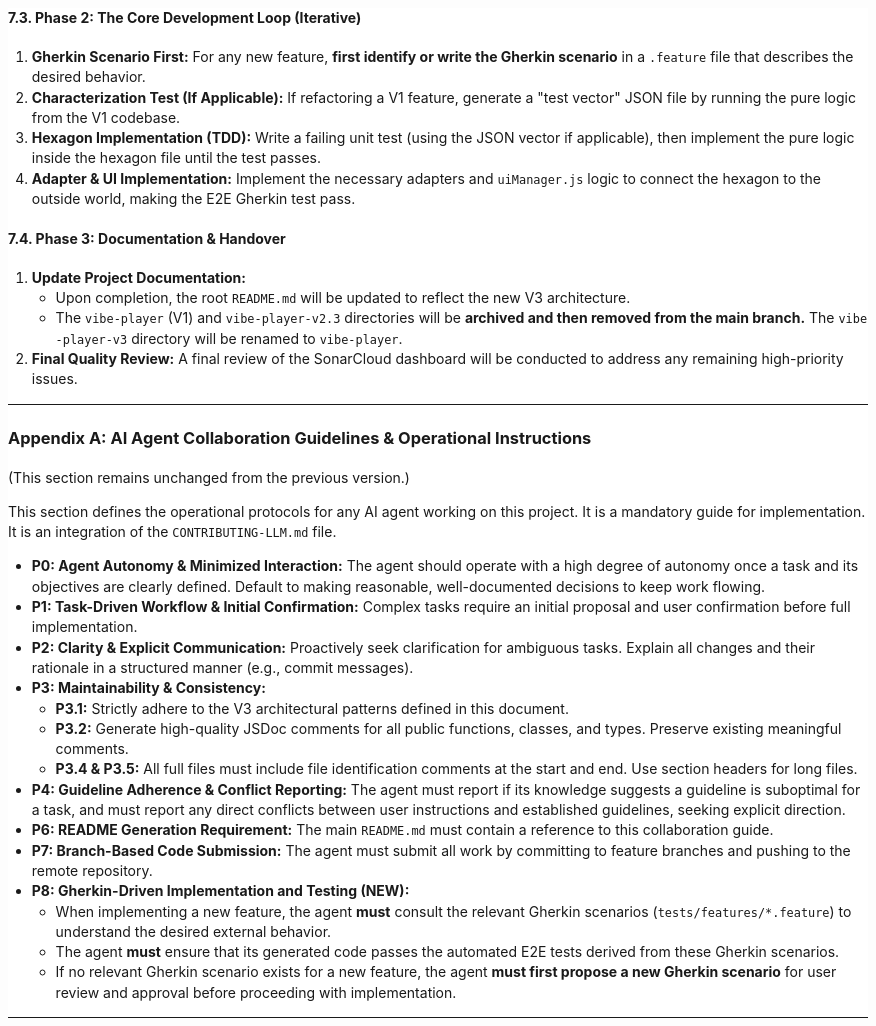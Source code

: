 #### **7.3. Phase 2: The Core Development Loop (Iterative)**

1.  **Gherkin Scenario First:** For any new feature, **first identify or write the Gherkin scenario** in a `.feature` file that describes the desired behavior.
2.  **Characterization Test (If Applicable):** If refactoring a V1 feature, generate a "test vector" JSON file by running the pure logic from the V1 codebase.
3.  **Hexagon Implementation (TDD):** Write a failing unit test (using the JSON vector if applicable), then implement the pure logic inside the hexagon file until the test passes.
4.  **Adapter & UI Implementation:** Implement the necessary adapters and `uiManager.js` logic to connect the hexagon to the outside world, making the E2E Gherkin test pass.

#### **7.4. Phase 3: Documentation & Handover**

1.  **Update Project Documentation:**
    *   Upon completion, the root `README.md` will be updated to reflect the new V3 architecture.
    *   The `vibe-player` (V1) and `vibe-player-v2.3` directories will be **archived and then removed from the main branch.** The `vibe-player-v3` directory will be renamed to `vibe-player`.
2.  **Final Quality Review:** A final review of the SonarCloud dashboard will be conducted to address any remaining high-priority issues.

---

### **Appendix A: AI Agent Collaboration Guidelines & Operational Instructions**

(This section remains unchanged from the previous version.)

This section defines the operational protocols for any AI agent working on this project. It is a mandatory guide for implementation. It is an integration of the `CONTRIBUTING-LLM.md` file.

*   **P0: Agent Autonomy & Minimized Interaction:** The agent should operate with a high degree of autonomy once a task and its objectives are clearly defined. Default to making reasonable, well-documented decisions to keep work flowing.
*   **P1: Task-Driven Workflow & Initial Confirmation:** Complex tasks require an initial proposal and user confirmation before full implementation.
*   **P2: Clarity & Explicit Communication:** Proactively seek clarification for ambiguous tasks. Explain all changes and their rationale in a structured manner (e.g., commit messages).
*   **P3: Maintainability & Consistency:**
    *   **P3.1:** Strictly adhere to the V3 architectural patterns defined in this document.
    *   **P3.2:** Generate high-quality JSDoc comments for all public functions, classes, and types. Preserve existing meaningful comments.
    *   **P3.4 & P3.5:** All full files must include file identification comments at the start and end. Use section headers for long files.
*   **P4: Guideline Adherence & Conflict Reporting:** The agent must report if its knowledge suggests a guideline is suboptimal for a task, and must report any direct conflicts between user instructions and established guidelines, seeking explicit direction.
*   **P6: README Generation Requirement:** The main `README.md` must contain a reference to this collaboration guide.
*   **P7: Branch-Based Code Submission:** The agent must submit all work by committing to feature branches and pushing to the remote repository.
*   **P8: Gherkin-Driven Implementation and Testing (NEW):**
    *   When implementing a new feature, the agent **must** consult the relevant Gherkin scenarios (`tests/features/*.feature`) to understand the desired external behavior.
    *   The agent **must** ensure that its generated code passes the automated E2E tests derived from these Gherkin scenarios.
    *   If no relevant Gherkin scenario exists for a new feature, the agent **must first propose a new Gherkin scenario** for user review and approval before proceeding with implementation.

---